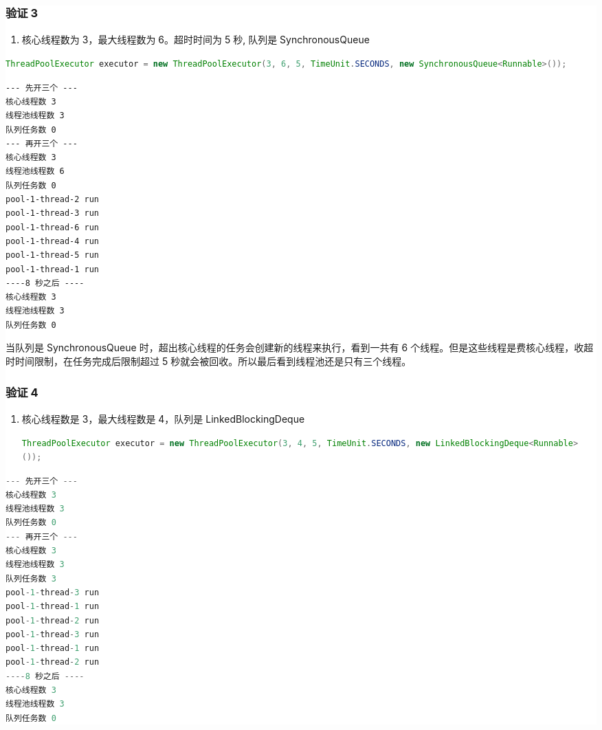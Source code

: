 ### 验证 3

1. 核心线程数为 3，最大线程数为 6。超时时间为 5 秒, 队列是 SynchronousQueue

```java
ThreadPoolExecutor executor = new ThreadPoolExecutor(3, 6, 5, TimeUnit.SECONDS, new SynchronousQueue<Runnable>());
```

```
--- 先开三个 ---
核心线程数 3
线程池线程数 3
队列任务数 0
--- 再开三个 ---
核心线程数 3
线程池线程数 6
队列任务数 0
pool-1-thread-2 run
pool-1-thread-3 run
pool-1-thread-6 run
pool-1-thread-4 run
pool-1-thread-5 run
pool-1-thread-1 run
----8 秒之后 ----
核心线程数 3
线程池线程数 3
队列任务数 0
```

当队列是 SynchronousQueue 时，超出核心线程的任务会创建新的线程来执行，看到一共有 6 个线程。但是这些线程是费核心线程，收超时时间限制，在任务完成后限制超过
5 秒就会被回收。所以最后看到线程池还是只有三个线程。

### 验证 4

1. 核心线程数是 3，最大线程数是 4，队列是 LinkedBlockingDeque

   ```java
   ThreadPoolExecutor executor = new ThreadPoolExecutor(3, 4, 5, TimeUnit.SECONDS, new LinkedBlockingDeque<Runnable>());
   ```

```java
--- 先开三个 ---
核心线程数 3
线程池线程数 3
队列任务数 0
--- 再开三个 ---
核心线程数 3
线程池线程数 3
队列任务数 3
pool-1-thread-3 run
pool-1-thread-1 run
pool-1-thread-2 run
pool-1-thread-3 run
pool-1-thread-1 run
pool-1-thread-2 run
----8 秒之后 ----
核心线程数 3
线程池线程数 3
队列任务数 0
```
